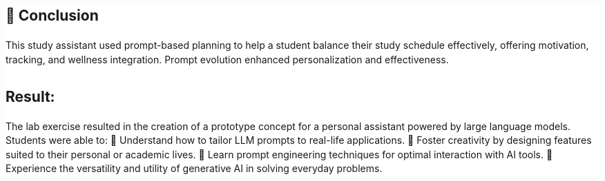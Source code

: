 
## 🏁 Conclusion
This study assistant used prompt-based planning to help a student balance their study schedule effectively, offering motivation, tracking, and wellness integration. Prompt evolution enhanced personalization and effectiveness.

## Result: 
The lab exercise resulted in the creation of a prototype concept for a personal assistant powered by large language models. Students were able to:
 Understand how to tailor LLM prompts to real-life applications.
 Foster creativity by designing features suited to their personal or academic lives.
 Learn prompt engineering techniques for optimal interaction with AI tools.
 Experience the versatility and utility of generative AI in solving everyday problems.
